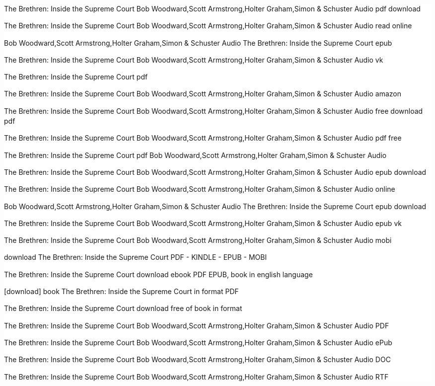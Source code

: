 The Brethren: Inside the Supreme Court Bob Woodward,Scott Armstrong,Holter Graham,Simon & Schuster Audio pdf download

The Brethren: Inside the Supreme Court Bob Woodward,Scott Armstrong,Holter Graham,Simon & Schuster Audio read online

Bob Woodward,Scott Armstrong,Holter Graham,Simon & Schuster Audio The Brethren: Inside the Supreme Court epub

The Brethren: Inside the Supreme Court Bob Woodward,Scott Armstrong,Holter Graham,Simon & Schuster Audio vk

The Brethren: Inside the Supreme Court pdf

The Brethren: Inside the Supreme Court Bob Woodward,Scott Armstrong,Holter Graham,Simon & Schuster Audio amazon

The Brethren: Inside the Supreme Court Bob Woodward,Scott Armstrong,Holter Graham,Simon & Schuster Audio free download pdf

The Brethren: Inside the Supreme Court Bob Woodward,Scott Armstrong,Holter Graham,Simon & Schuster Audio pdf free

The Brethren: Inside the Supreme Court pdf Bob Woodward,Scott Armstrong,Holter Graham,Simon & Schuster Audio

The Brethren: Inside the Supreme Court Bob Woodward,Scott Armstrong,Holter Graham,Simon & Schuster Audio epub download

The Brethren: Inside the Supreme Court Bob Woodward,Scott Armstrong,Holter Graham,Simon & Schuster Audio online

Bob Woodward,Scott Armstrong,Holter Graham,Simon & Schuster Audio The Brethren: Inside the Supreme Court epub download

The Brethren: Inside the Supreme Court Bob Woodward,Scott Armstrong,Holter Graham,Simon & Schuster Audio epub vk

The Brethren: Inside the Supreme Court Bob Woodward,Scott Armstrong,Holter Graham,Simon & Schuster Audio mobi

download The Brethren: Inside the Supreme Court PDF - KINDLE - EPUB - MOBI

The Brethren: Inside the Supreme Court download ebook PDF EPUB, book in english language

[download] book The Brethren: Inside the Supreme Court in format PDF

The Brethren: Inside the Supreme Court download free of book in format

The Brethren: Inside the Supreme Court Bob Woodward,Scott Armstrong,Holter Graham,Simon & Schuster Audio PDF

The Brethren: Inside the Supreme Court Bob Woodward,Scott Armstrong,Holter Graham,Simon & Schuster Audio ePub

The Brethren: Inside the Supreme Court Bob Woodward,Scott Armstrong,Holter Graham,Simon & Schuster Audio DOC

The Brethren: Inside the Supreme Court Bob Woodward,Scott Armstrong,Holter Graham,Simon & Schuster Audio RTF
